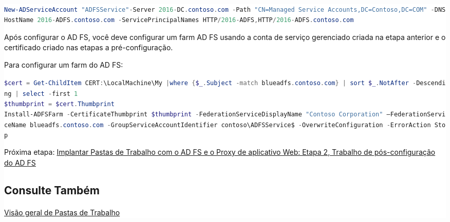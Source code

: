 ```powershell
New-ADServiceAccount "ADFSService"-Server 2016-DC.contoso.com -Path "CN=Managed Service Accounts,DC=Contoso,DC=COM" -DNSHostName 2016-ADFS.contoso.com -ServicePrincipalNames HTTP/2016-ADFS,HTTP/2016-ADFS.contoso.com
```

Após configurar o AD FS, você deve configurar um farm AD FS usando a conta de serviço gerenciado criada na etapa anterior e o certificado criado nas etapas a pré-configuração.

Para configurar um farm do AD FS:

```powershell
$cert = Get-ChildItem CERT:\LocalMachine\My |where {$_.Subject -match blueadfs.contoso.com} | sort $_.NotAfter -Descending | select -first 1 
$thumbprint = $cert.Thumbprint
Install-ADFSFarm -CertificateThumbprint $thumbprint -FederationServiceDisplayName "Contoso Corporation" –FederationServiceName blueadfs.contoso.com -GroupServiceAccountIdentifier contoso\ADFSService$ -OverwriteConfiguration -ErrorAction Stop
```

Próxima etapa: [Implantar Pastas de Trabalho com o AD FS e o Proxy de aplicativo Web: Etapa 2, Trabalho de pós-configuração do AD FS](deploy-work-folders-adfs-step2.md)

## <a name="see-also"></a>Consulte Também
[Visão geral de Pastas de Trabalho](Work-Folders-Overview.md)

